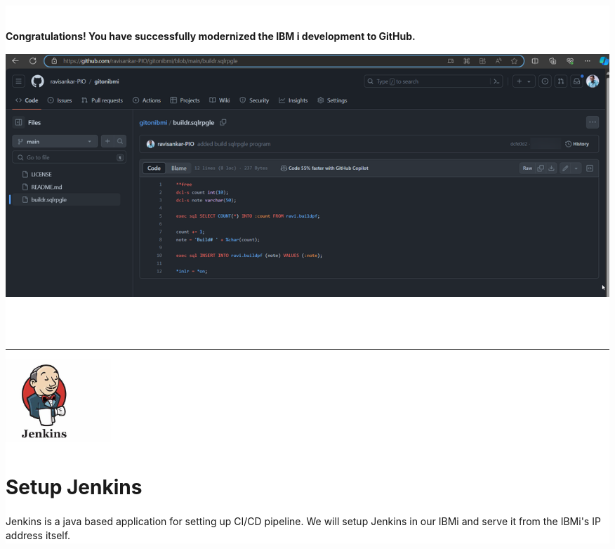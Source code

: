 <br>

  **Congratulations! You have successfully modernized the IBM i development to GitHub.**

  ![alt text](images/image-83.png)

<br>
<br>

---
<img src="images/jenkinslogo.jpg"  width="150">

# Setup Jenkins
Jenkins is a java based application for setting up CI/CD pipeline. We will setup Jenkins in our IBMi and serve it from the IBMi's IP address itself.
